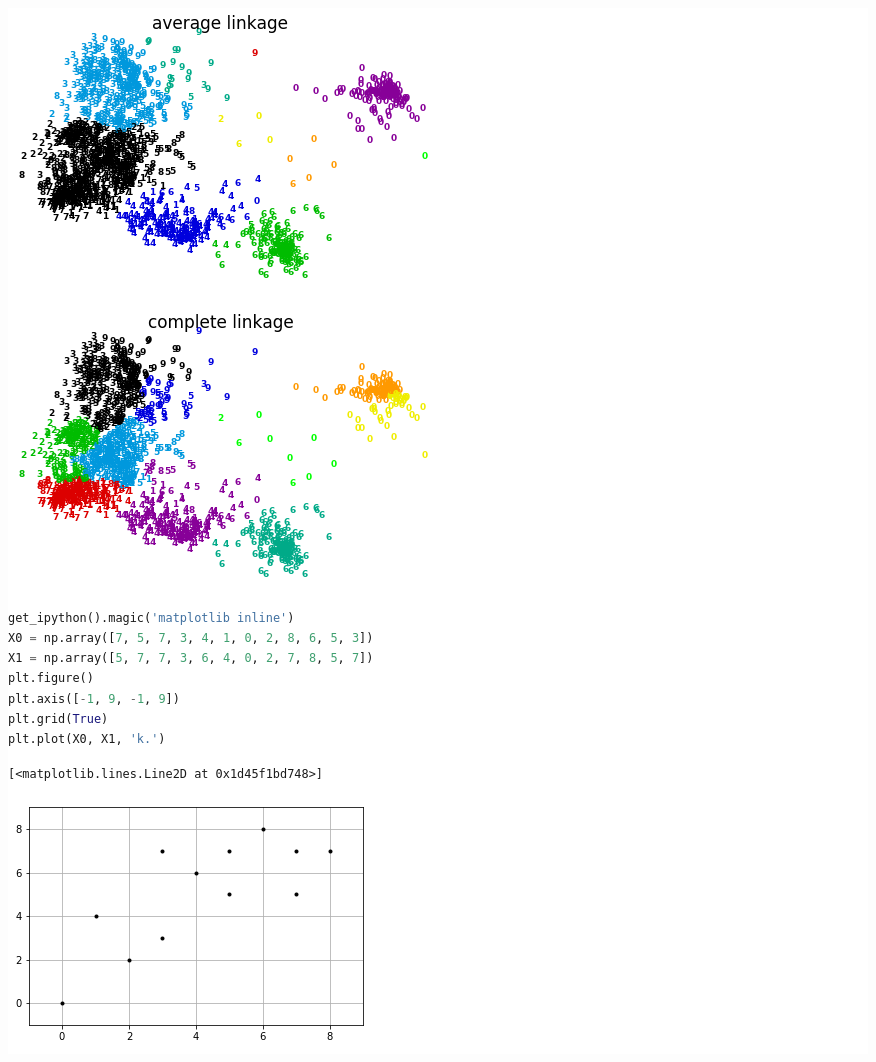 

![png](data/output_4_3.png)



![png](data/output_4_2.png)



```python
get_ipython().magic('matplotlib inline')
X0 = np.array([7, 5, 7, 3, 4, 1, 0, 2, 8, 6, 5, 3])
X1 = np.array([5, 7, 7, 3, 6, 4, 0, 2, 7, 8, 5, 7])
plt.figure()
plt.axis([-1, 9, -1, 9])
plt.grid(True)
plt.plot(X0, X1, 'k.')
```




    [<matplotlib.lines.Line2D at 0x1d45f1bd748>]




![png](data/output_5_1.png)